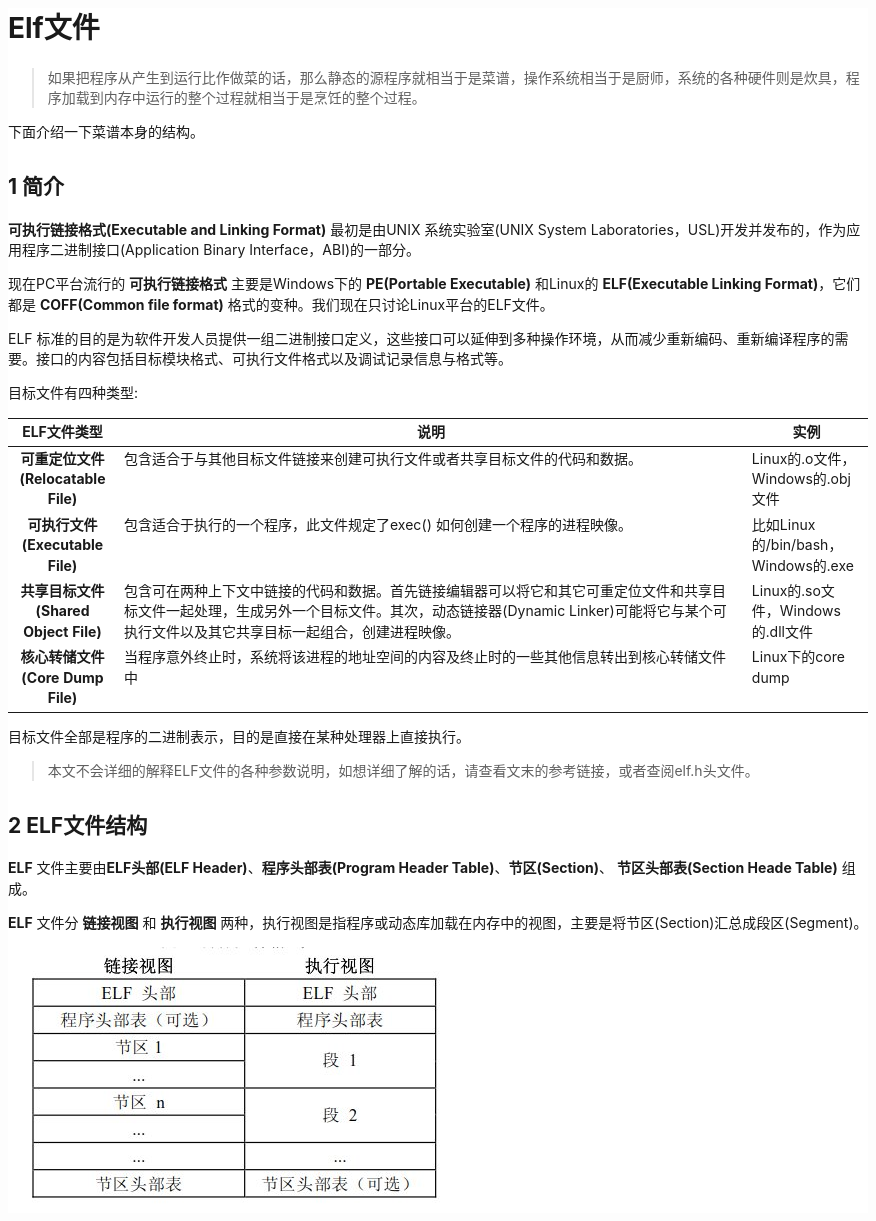 # Elf文件

> 如果把程序从产生到运行比作做菜的话，那么静态的源程序就相当于是菜谱，操作系统相当于是厨师，系统的各种硬件则是炊具，程序加载到内存中运行的整个过程就相当于是烹饪的整个过程。

下面介绍一下菜谱本身的结构。

## 1 简介

**可执行链接格式(Executable and Linking Format)** 最初是由UNIX 系统实验室(UNIX System Laboratories，USL)开发并发布的，作为应用程序二进制接口(Application Binary Interface，ABI)的一部分。

现在PC平台流行的 **可执行链接格式** 主要是Windows下的 **PE(Portable Executable)** 和Linux的 **ELF(Executable Linking Format)**，它们都是 **COFF(Common file format)** 格式的变种。我们现在只讨论Linux平台的ELF文件。

ELF 标准的目的是为软件开发人员提供一组二进制接口定义，这些接口可以延伸到多种操作环境，从而减少重新编码、重新编译程序的需要。接口的内容包括目标模块格式、可执行文件格式以及调试记录信息与格式等。

目标文件有四种类型:

|ELF文件类型|说明|实例|
|:--:|---|---|
|**可重定位文件(Relocatable File)**|包含适合于与其他目标文件链接来创建可执行文件或者共享目标文件的代码和数据。|Linux的.o文件，Windows的.obj文件|
|**可执行文件(Executable File)**|包含适合于执行的一个程序，此文件规定了exec() 如何创建一个程序的进程映像。|比如Linux的/bin/bash，Windows的.exe|
|**共享目标文件(Shared Object File)**|包含可在两种上下文中链接的代码和数据。首先链接编辑器可以将它和其它可重定位文件和共享目标文件一起处理，生成另外一个目标文件。其次，动态链接器(Dynamic Linker)可能将它与某个可执行文件以及其它共享目标一起组合，创建进程映像。|Linux的.so文件，Windows的.dll文件|
|**核心转储文件(Core Dump File)**|当程序意外终止时，系统将该进程的地址空间的内容及终止时的一些其他信息转出到核心转储文件中|Linux下的core dump|

目标文件全部是程序的二进制表示，目的是直接在某种处理器上直接执行。

> 本文不会详细的解释ELF文件的各种参数说明，如想详细了解的话，请查看文末的参考链接，或者查阅elf.h头文件。

## 2 ELF文件结构

**ELF** 文件主要由**ELF头部(ELF Header)**、**程序头部表(Program Header Table)**、**节区(Section)**、 **节区头部表(Section Heade Table)** 组成。

**ELF** 文件分 **链接视图** 和 **执行视图** 两种，执行视图是指程序或动态库加载在内存中的视图，主要是将节区(Section)汇总成段区(Segment)。

![ELF文件整体结构](../../../Image/Books/ProfessionBooks/程序员的自我修养/ELF文件/ELF文件整体结构.jpg)

